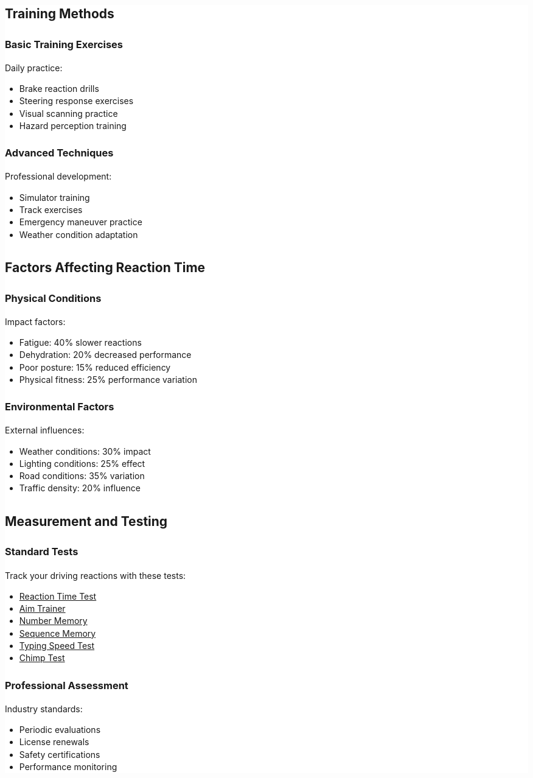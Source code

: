 ## Training Methods

### Basic Training Exercises
Daily practice:
- Brake reaction drills
- Steering response exercises
- Visual scanning practice
- Hazard perception training

### Advanced Techniques
Professional development:
- Simulator training
- Track exercises
- Emergency maneuver practice
- Weather condition adaptation

## Factors Affecting Reaction Time

### Physical Conditions
Impact factors:
- Fatigue: 40% slower reactions
- Dehydration: 20% decreased performance
- Poor posture: 15% reduced efficiency
- Physical fitness: 25% performance variation

### Environmental Factors
External influences:
- Weather conditions: 30% impact
- Lighting conditions: 25% effect
- Road conditions: 35% variation
- Traffic density: 20% influence

## Measurement and Testing

### Standard Tests
Track your driving reactions with these tests:

- [Reaction Time Test](/tests/reactiontime "Test your driving reaction speed")
- [Aim Trainer](/tests/aim "Measure your visual targeting accuracy")
- [Number Memory](/tests/number-memory "Test your decision-making speed")
- [Sequence Memory](/tests/sequence "Evaluate your pattern recognition")
- [Typing Speed Test](/tests/typing "Test your motor response time")
- [Chimp Test](/tests/chimp "Measure your cognitive processing")

### Professional Assessment
Industry standards:
- Periodic evaluations
- License renewals
- Safety certifications
- Performance monitoring
